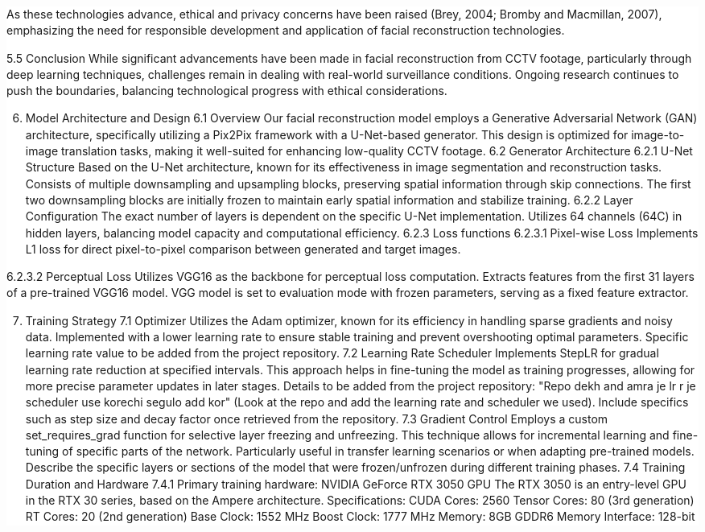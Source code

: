    As these technologies advance, ethical and privacy concerns have been raised (Brey, 2004; Bromby and Macmillan, 2007), emphasizing the need for responsible development and application of facial reconstruction technologies.

5.5 Conclusion
While significant advancements have been made in facial reconstruction from CCTV footage, particularly through deep learning techniques, challenges remain in dealing with real-world surveillance conditions. Ongoing research continues to push the boundaries, balancing technological progress with ethical considerations.

6. Model Architecture and Design
   6.1 Overview
   Our facial reconstruction model employs a Generative Adversarial Network (GAN) architecture, specifically utilizing a Pix2Pix framework with a U-Net-based generator. This design is optimized for image-to-image translation tasks, making it well-suited for enhancing low-quality CCTV footage.
   6.2 Generator Architecture
   6.2.1 U-Net Structure
   Based on the U-Net architecture, known for its effectiveness in image segmentation and reconstruction tasks.
   Consists of multiple downsampling and upsampling blocks, preserving spatial information through skip connections.
   The first two downsampling blocks are initially frozen to maintain early spatial information and stabilize training.
   6.2.2 Layer Configuration
   The exact number of layers is dependent on the specific U-Net implementation.
   Utilizes 64 channels (64C) in hidden layers, balancing model capacity and computational efficiency.
   6.2.3 Loss functions
   6.2.3.1 Pixel-wise Loss
   Implements L1 loss for direct pixel-to-pixel comparison between generated and target images.

6.2.3.2 Perceptual Loss
Utilizes VGG16 as the backbone for perceptual loss computation.
Extracts features from the first 31 layers of a pre-trained VGG16 model.
VGG model is set to evaluation mode with frozen parameters, serving as a fixed feature extractor.

7. Training Strategy
   7.1 Optimizer
   Utilizes the Adam optimizer, known for its efficiency in handling sparse gradients and noisy data.
   Implemented with a lower learning rate to ensure stable training and prevent overshooting optimal parameters.
   Specific learning rate value to be added from the project repository.
   7.2 Learning Rate Scheduler
   Implements StepLR for gradual learning rate reduction at specified intervals.
   This approach helps in fine-tuning the model as training progresses, allowing for more precise parameter updates in later stages.
   Details to be added from the project repository: "Repo dekh and amra je lr r je scheduler use korechi segulo add kor" (Look at the repo and add the learning rate and scheduler we used).
   Include specifics such as step size and decay factor once retrieved from the repository.
   7.3 Gradient Control
   Employs a custom set_requires_grad function for selective layer freezing and unfreezing.
   This technique allows for incremental learning and fine-tuning of specific parts of the network.
   Particularly useful in transfer learning scenarios or when adapting pre-trained models.
   Describe the specific layers or sections of the model that were frozen/unfrozen during different training phases.
   7.4 Training Duration and Hardware
   7.4.1 Primary training hardware: NVIDIA GeForce RTX 3050 GPU
   The RTX 3050 is an entry-level GPU in the RTX 30 series, based on the Ampere architecture.
   Specifications:
   CUDA Cores: 2560
   Tensor Cores: 80 (3rd generation)
   RT Cores: 20 (2nd generation)
   Base Clock: 1552 MHz
   Boost Clock: 1777 MHz
   Memory: 8GB GDDR6
   Memory Interface: 128-bit